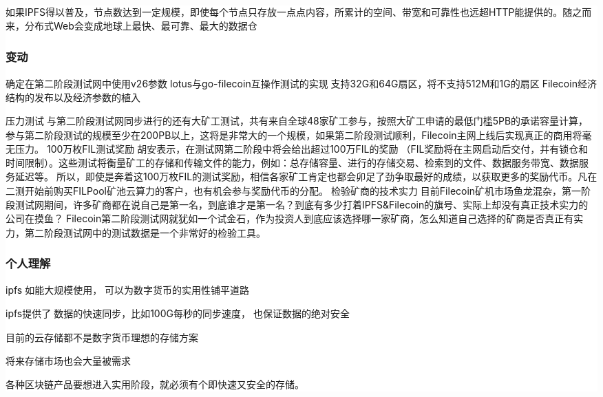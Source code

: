 如果IPFS得以普及，节点数达到一定规模，即使每个节点只存放一点点内容，所累计的空间、带宽和可靠性也远超HTTP能提供的。随之而来，分布式Web会变成地球上最快、最可靠、最大的数据仓


### 变动
确定在第二阶段测试网中使用v26参数
lotus与go-filecoin互操作测试的实现
支持32G和64G扇区，将不支持512M和1G的扇区
Filecoin经济结构的发布以及经济参数的植入

压力测试
与第二阶段测试网同步进行的还有大矿工测试，共有来自全球48家矿工参与，按照大矿工申请的最低门槛5PB的承诺容量计算，参与第二阶段测试的规模至少在200PB以上，这将是非常大的一个规模，如果第二阶段测试顺利，Filecoin主网上线后实现真正的商用将毫无压力。
100万枚FIL测试奖励
胡安表示，在测试网第二阶段中将会给出超过100万FIL的奖励 （FIL奖励将在主网启动后交付，并有锁仓和时间限制）。这些测试将衡量矿工的存储和传输文件的能力，例如：总存储容量、进行的存储交易、检索到的文件、数据服务带宽、数据服务延迟等。
所以，即使是奔着这100万枚FIL的测试奖励，相信各家矿工肯定也都会卯足了劲争取最好的成绩，以获取更多的奖励代币。凡在二测开始前购买FILPool矿池云算力的客户，也有机会参与奖励代币的分配。
检验矿商的技术实力
目前Filecoin矿机市场鱼龙混杂，第一阶段测试网期间，许多矿商都在说自己是第一名，到底谁才是第一名？到底有多少打着IPFS&Filecoin的旗号、实际上却没有真正技术实力的公司在摸鱼？
Filecoin第二阶段测试网就犹如一个试金石，作为投资人到底应该选择哪一家矿商，怎么知道自己选择的矿商是否真正有实力，第二阶段测试网中的测试数据是一个非常好的检验工具。


### 个人理解
ipfs 如能大规模使用， 可以为数字货币的实用性铺平道路

ipfs提供了 数据的快速同步，比如100G每秒的同步速度， 也保证数据的绝对安全

目前的云存储都不是数字货币理想的存储方案 

将来存储市场也会大量被需求

各种区块链产品要想进入实用阶段，就必须有个即快速又安全的存储。
 
